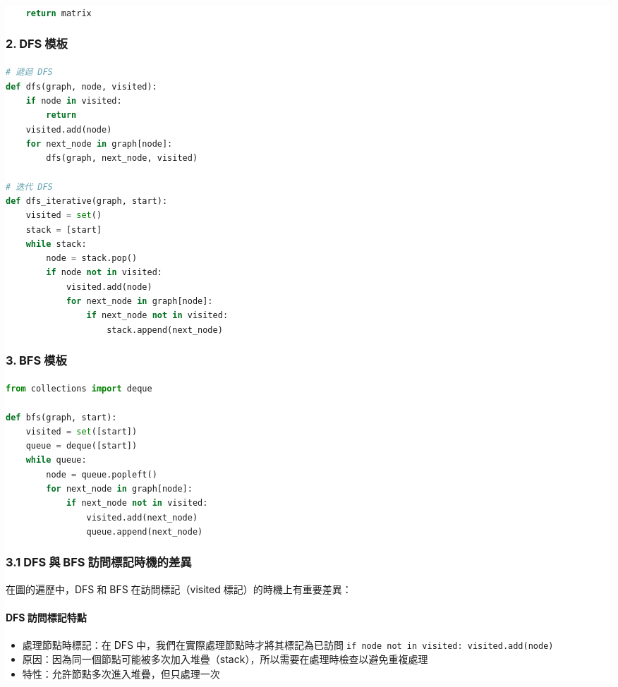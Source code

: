 ```python
    return matrix
```

### 2. DFS 模板

```python
# 遞迴 DFS
def dfs(graph, node, visited):
    if node in visited:
        return
    visited.add(node)
    for next_node in graph[node]:
        dfs(graph, next_node, visited)

# 迭代 DFS
def dfs_iterative(graph, start):
    visited = set()
    stack = [start]
    while stack:
        node = stack.pop()
        if node not in visited:
            visited.add(node)
            for next_node in graph[node]:
                if next_node not in visited:
                    stack.append(next_node)
```

### 3. BFS 模板

```python
from collections import deque

def bfs(graph, start):
    visited = set([start])
    queue = deque([start])
    while queue:
        node = queue.popleft()
        for next_node in graph[node]:
            if next_node not in visited:
                visited.add(next_node)
                queue.append(next_node)
```

### 3.1 DFS 與 BFS 訪問標記時機的差異

在圖的遍歷中，DFS 和 BFS 在訪問標記（visited 標記）的時機上有重要差異：

#### DFS 訪問標記特點
- 處理節點時標記：在 DFS 中，我們在實際處理節點時才將其標記為已訪問 `if node not in visited: visited.add(node)`
- 原因：因為同一個節點可能被多次加入堆疊（stack），所以需要在處理時檢查以避免重複處理
- 特性：允許節點多次進入堆疊，但只處理一次

